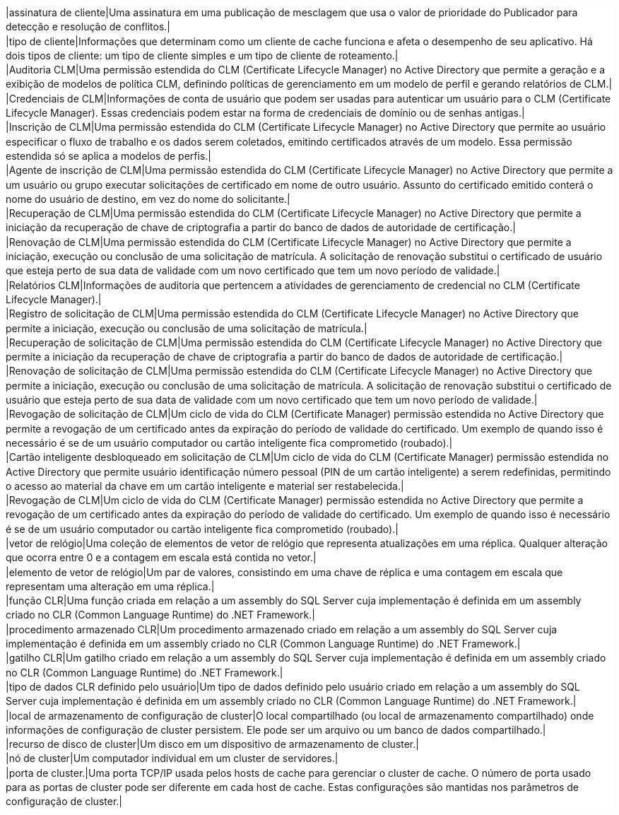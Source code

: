 |assinatura de cliente|Uma assinatura em uma publicação de mesclagem que usa o valor de prioridade do Publicador para detecção e resolução de conflitos.|  
|tipo de cliente|Informações que determinam como um cliente de cache funciona e afeta o desempenho de seu aplicativo. Há dois tipos de cliente: um tipo de cliente simples e um tipo de cliente de roteamento.|  
|Auditoria CLM|Uma permissão estendida do CLM (Certificate Lifecycle Manager) no Active Directory que permite a geração e a exibição de modelos de política CLM, definindo políticas de gerenciamento em um modelo de perfil e gerando relatórios de CLM.|  
|Credenciais de CLM|Informações de conta de usuário que podem ser usadas para autenticar um usuário para o CLM (Certificate Lifecycle Manager). Essas credenciais podem estar na forma de credenciais de domínio ou de senhas antigas.|  
|Inscrição de CLM|Uma permissão estendida do CLM (Certificate Lifecycle Manager) no Active Directory que permite ao usuário especificar o fluxo de trabalho e os dados serem coletados, emitindo certificados através de um modelo. Essa permissão estendida só se aplica a modelos de perfis.|  
|Agente de inscrição de CLM|Uma permissão estendida do CLM (Certificate Lifecycle Manager) no Active Directory que permite a um usuário ou grupo executar solicitações de certificado em nome de outro usuário. Assunto do certificado emitido conterá o nome do usuário de destino, em vez do nome do solicitante.|  
|Recuperação de CLM|Uma permissão estendida do CLM (Certificate Lifecycle Manager) no Active Directory que permite a iniciação da recuperação de chave de criptografia a partir do banco de dados de autoridade de certificação.|  
|Renovação de CLM|Uma permissão estendida do CLM (Certificate Lifecycle Manager) no Active Directory que permite a iniciação, execução ou conclusão de uma solicitação de matrícula. A solicitação de renovação substitui o certificado de usuário que esteja perto de sua data de validade com um novo certificado que tem um novo período de validade.|  
|Relatórios CLM|Informações de auditoria que pertencem a atividades de gerenciamento de credencial no CLM (Certificate Lifecycle Manager).|  
|Registro de solicitação de CLM|Uma permissão estendida do CLM (Certificate Lifecycle Manager) no Active Directory que permite a iniciação, execução ou conclusão de uma solicitação de matrícula.|  
|Recuperação de solicitação de CLM|Uma permissão estendida do CLM (Certificate Lifecycle Manager) no Active Directory que permite a iniciação da recuperação de chave de criptografia a partir do banco de dados de autoridade de certificação.|  
|Renovação de solicitação de CLM|Uma permissão estendida do CLM (Certificate Lifecycle Manager) no Active Directory que permite a iniciação, execução ou conclusão de uma solicitação de matrícula. A solicitação de renovação substitui o certificado de usuário que esteja perto de sua data de validade com um novo certificado que tem um novo período de validade.|  
|Revogação de solicitação de CLM|Um ciclo de vida do CLM (Certificate Manager) permissão estendida no Active Directory que permite a revogação de um certificado antes da expiração do período de validade do certificado. Um exemplo de quando isso é necessário é se de um usuário computador ou cartão inteligente fica comprometido (roubado).|  
|Cartão inteligente desbloqueado em solicitação de CLM|Um ciclo de vida do CLM (Certificate Manager) permissão estendida no Active Directory que permite usuário identificação número pessoal (PIN de um cartão inteligente) a serem redefinidas, permitindo o acesso ao material da chave em um cartão inteligente e material ser restabelecida.|  
|Revogação de CLM|Um ciclo de vida do CLM (Certificate Manager) permissão estendida no Active Directory que permite a revogação de um certificado antes da expiração do período de validade do certificado. Um exemplo de quando isso é necessário é se de um usuário computador ou cartão inteligente fica comprometido (roubado).|  
|vetor de relógio|Uma coleção de elementos de vetor de relógio que representa atualizações em uma réplica. Qualquer alteração que ocorra entre 0 e a contagem em escala está contida no vetor.|  
|elemento de vetor de relógio|Um par de valores, consistindo em uma chave de réplica e uma contagem em escala que representam uma alteração em uma réplica.|  
|função CLR|Uma função criada em relação a um assembly do SQL Server cuja implementação é definida em um assembly criado no CLR (Common Language Runtime) do .NET Framework.|  
|procedimento armazenado CLR|Um procedimento armazenado criado em relação a um assembly do SQL Server cuja implementação é definida em um assembly criado no CLR (Common Language Runtime) do .NET Framework.|  
|gatilho CLR|Um gatilho criado em relação a um assembly do SQL Server cuja implementação é definida em um assembly criado no CLR (Common Language Runtime) do .NET Framework.|  
|tipo de dados CLR definido pelo usuário|Um tipo de dados definido pelo usuário criado em relação a um assembly do SQL Server cuja implementação é definida em um assembly criado no CLR (Common Language Runtime) do .NET Framework.|  
|local de armazenamento de configuração de cluster|O local compartilhado (ou local de armazenamento compartilhado) onde informações de configuração de cluster persistem. Ele pode ser um arquivo ou um banco de dados compartilhado.|  
|recurso de disco de cluster|Um disco em um dispositivo de armazenamento de cluster.|  
|nó de cluster|Um computador individual em um cluster de servidores.|  
|porta de cluster.|Uma porta TCP/IP usada pelos hosts de cache para gerenciar o cluster de cache. O número de porta usado para as portas de cluster pode ser diferente em cada host de cache. Estas configurações são mantidas nos parâmetros de configuração de cluster.|  